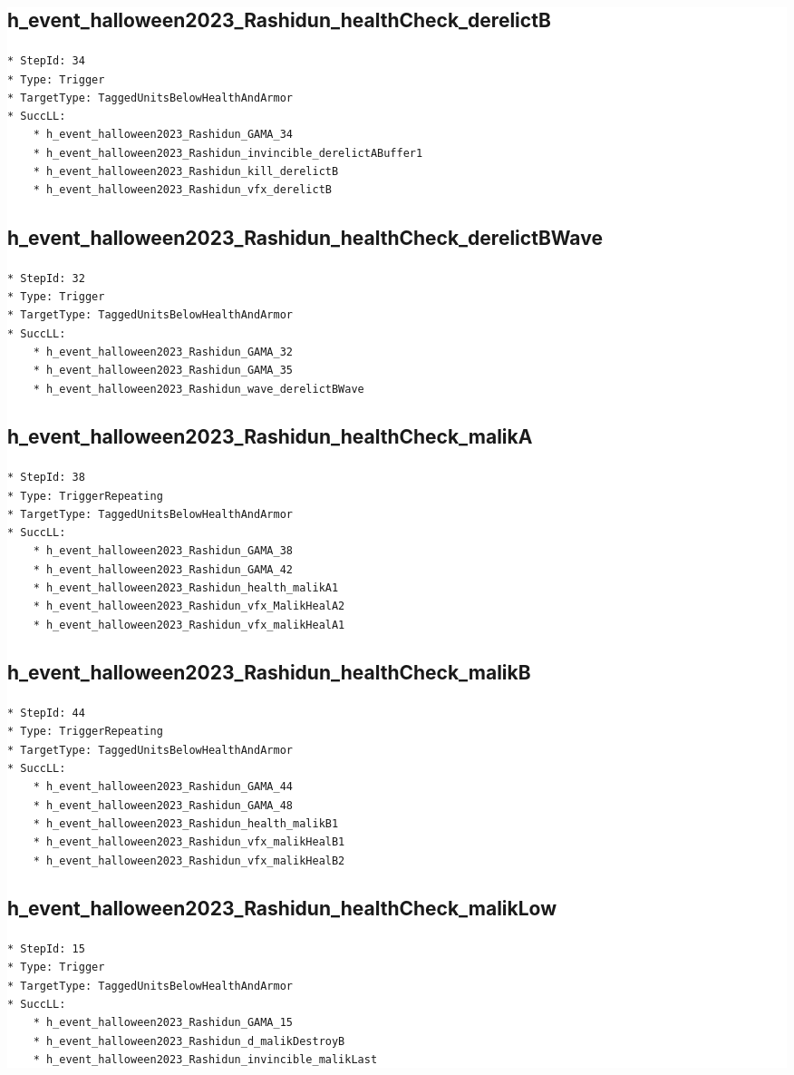 ## h_event_halloween2023_Rashidun_healthCheck_derelictB
	* StepId: 34
	* Type: Trigger
	* TargetType: TaggedUnitsBelowHealthAndArmor
	* SuccLL:
		* h_event_halloween2023_Rashidun_GAMA_34
		* h_event_halloween2023_Rashidun_invincible_derelictABuffer1
		* h_event_halloween2023_Rashidun_kill_derelictB
		* h_event_halloween2023_Rashidun_vfx_derelictB

## h_event_halloween2023_Rashidun_healthCheck_derelictBWave
	* StepId: 32
	* Type: Trigger
	* TargetType: TaggedUnitsBelowHealthAndArmor
	* SuccLL:
		* h_event_halloween2023_Rashidun_GAMA_32
		* h_event_halloween2023_Rashidun_GAMA_35
		* h_event_halloween2023_Rashidun_wave_derelictBWave

## h_event_halloween2023_Rashidun_healthCheck_malikA
	* StepId: 38
	* Type: TriggerRepeating
	* TargetType: TaggedUnitsBelowHealthAndArmor
	* SuccLL:
		* h_event_halloween2023_Rashidun_GAMA_38
		* h_event_halloween2023_Rashidun_GAMA_42
		* h_event_halloween2023_Rashidun_health_malikA1
		* h_event_halloween2023_Rashidun_vfx_MalikHealA2
		* h_event_halloween2023_Rashidun_vfx_malikHealA1

## h_event_halloween2023_Rashidun_healthCheck_malikB
	* StepId: 44
	* Type: TriggerRepeating
	* TargetType: TaggedUnitsBelowHealthAndArmor
	* SuccLL:
		* h_event_halloween2023_Rashidun_GAMA_44
		* h_event_halloween2023_Rashidun_GAMA_48
		* h_event_halloween2023_Rashidun_health_malikB1
		* h_event_halloween2023_Rashidun_vfx_malikHealB1
		* h_event_halloween2023_Rashidun_vfx_malikHealB2

## h_event_halloween2023_Rashidun_healthCheck_malikLow
	* StepId: 15
	* Type: Trigger
	* TargetType: TaggedUnitsBelowHealthAndArmor
	* SuccLL:
		* h_event_halloween2023_Rashidun_GAMA_15
		* h_event_halloween2023_Rashidun_d_malikDestroyB
		* h_event_halloween2023_Rashidun_invincible_malikLast
